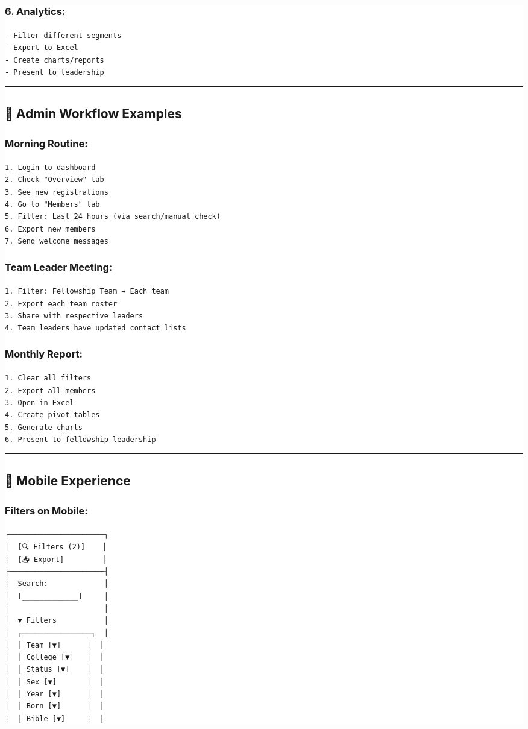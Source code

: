 ### 6. Analytics:
```
- Filter different segments
- Export to Excel
- Create charts/reports
- Present to leadership
```

---

## 🎯 Admin Workflow Examples

### Morning Routine:
```
1. Login to dashboard
2. Check "Overview" tab
3. See new registrations
4. Go to "Members" tab
5. Filter: Last 24 hours (via search/manual check)
6. Export new members
7. Send welcome messages
```

### Team Leader Meeting:
```
1. Filter: Fellowship Team → Each team
2. Export each team roster
3. Share with respective leaders
4. Team leaders have updated contact lists
```

### Monthly Report:
```
1. Clear all filters
2. Export all members
3. Open in Excel
4. Create pivot tables
5. Generate charts
6. Present to fellowship leadership
```

---

## 📱 Mobile Experience

### Filters on Mobile:
```
┌──────────────────────┐
│  [🔍 Filters (2)]    │
│  [📥 Export]         │
├──────────────────────┤
│  Search:             │
│  [_____________]     │
│                      │
│  ▼ Filters           │
│  ┌────────────────┐  │
│  │ Team [▼]      │  │
│  │ College [▼]   │  │
│  │ Status [▼]    │  │
│  │ Sex [▼]       │  │
│  │ Year [▼]      │  │
│  │ Born [▼]      │  │
│  │ Bible [▼]     │  │
```